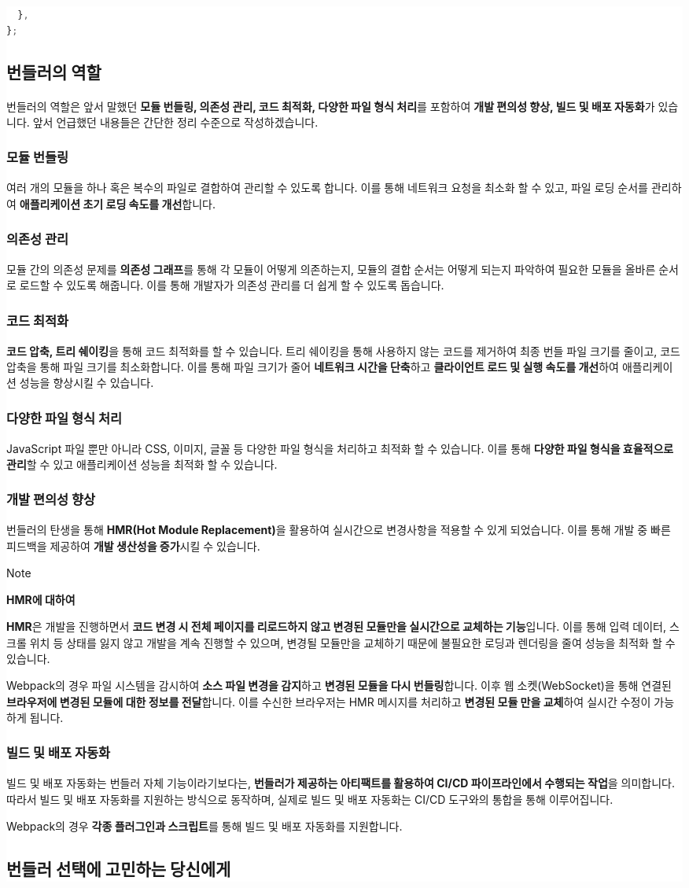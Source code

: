 ```js
  },
};
```

## 번들러의 역할

번들러의 역할은 앞서 말했던 **모듈 번들링, 의존성 관리, 코드 최적화, 다양한 파일 형식 처리**를 포함하여 **개발 편의성 향상, 빌드 및 배포 자동화**가 있습니다. 앞서 언급했던 내용들은 간단한 정리 수준으로 작성하겠습니다.

### 모듈 번들링

여러 개의 모듈을 하나 혹은 복수의 파일로 결합하여 관리할 수 있도록 합니다. 이를 통해 네트워크 요청을 최소화 할 수 있고, 파일 로딩 순서를 관리하여 **애플리케이션 초기 로딩 속도를 개선**합니다.

### 의존성 관리

모듈 간의 의존성 문제를 **의존성 그래프**를 통해 각 모듈이 어떻게 의존하는지, 모듈의 결합 순서는 어떻게 되는지 파악하여 필요한 모듈을 올바른 순서로 로드할 수 있도록 해줍니다. 이를 통해 개발자가 의존성 관리를 더 쉽게 할 수 있도록 돕습니다.

### 코드 최적화

**코드 압축, 트리 쉐이킹**을 통해 코드 최적화를 할 수 있습니다. 트리 쉐이킹을 통해 사용하지 않는 코드를 제거하여 최종 번들 파일 크기를 줄이고, 코드 압축을 통해 파일 크기를 최소화합니다. 이를 통해 파일 크기가 줄어 **네트워크 시간을 단축**하고 **클라이언트 로드 및 실행 속도를 개선**하여 애플리케이션 성능을 향상시킬 수 있습니다.

### 다양한 파일 형식 처리

JavaScript 파일 뿐만 아니라 CSS, 이미지, 글꼴 등 다양한 파일 형식을 처리하고 최적화 할 수 있습니다. 이를 통해 **다양한 파일 형식을 효율적으로 관리**할 수 있고 애플리케이션 성능을 최적화 할 수 있습니다.

### 개발 편의성 향상

번들러의 탄생을 통해 <strong>HMR(Hot Module Replacement)</strong>을 활용하여 실시간으로 변경사항을 적용할 수 있게 되었습니다. 이를 통해 개발 중 빠른 피드백을 제공하여 **개발 생산성을 증가**시킬 수 있습니다.

> [!NOTE]
>
> **HMR에 대하여**
>
> **HMR**은 개발을 진행하면서 **코드 변경 시 전체 페이지를 리로드하지 않고 변경된 모듈만을 실시간으로 교체하는 기능**입니다. 이를 통해 입력 데이터, 스크롤 위치 등 상태를 잃지 않고 개발을 계속 진행할 수 있으며, 변경될 모듈만을 교체하기 때문에 불필요한 로딩과 렌더링을 줄여 성능을 최적화 할 수 있습니다.
>
> Webpack의 경우 파일 시스템을 감시하여 **소스 파일 변경을 감지**하고 **변경된 모듈을 다시 번들링**합니다. 이후 웹 소켓(WebSocket)을 통해 연결된 **브라우저에 변경된 모듈에 대한 정보를 전달**합니다. 이를 수신한 브라우저는 HMR 메시지를 처리하고 **변경된 모듈 만을 교체**하여 실시간 수정이 가능하게 됩니다.

### 빌드 및 배포 자동화

빌드 및 배포 자동화는 번들러 자체 기능이라기보다는, **번들러가 제공하는 아티팩트를 활용하여 CI/CD 파이프라인에서 수행되는 작업**을 의미합니다. 따라서 빌드 및 배포 자동화를 지원하는 방식으로 동작하며, 실제로 빌드 및 배포 자동화는 CI/CD 도구와의 통합을 통해 이루어집니다.

Webpack의 경우 **각종 플러그인과 스크립트**를 통해 빌드 및 배포 자동화를 지원합니다.

## 번들러 선택에 고민하는 당신에게
